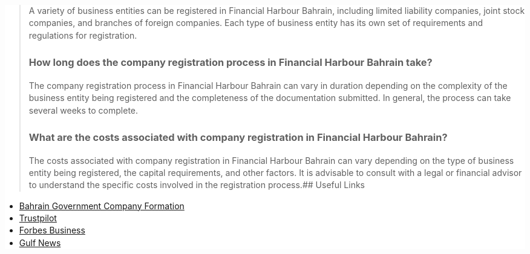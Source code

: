 >
> A variety of business entities can be registered in Financial Harbour Bahrain, including limited liability companies, joint stock companies, and branches of foreign companies. Each type of business entity has its own set of requirements and regulations for registration.
>
> ### How long does the company registration process in Financial Harbour Bahrain take?
>
> The company registration process in Financial Harbour Bahrain can vary in duration depending on the complexity of the business entity being registered and the completeness of the documentation submitted. In general, the process can take several weeks to complete.
>
> ### What are the costs associated with company registration in Financial Harbour Bahrain?
>
> The costs associated with company registration in Financial Harbour Bahrain can vary depending on the type of business entity being registered, the capital requirements, and other factors. It is advisable to consult with a legal or financial advisor to understand the specific costs involved in the registration process.## Useful Links
- [Bahrain Government Company Formation](https://www.sijilat.bh/setupyourbusiness.aspx)
- [Trustpilot](https://www.trustpilot.com/)
- [Forbes Business](https://www.forbes.com/business/)
- [Gulf News](https://gulfnews.com/)

